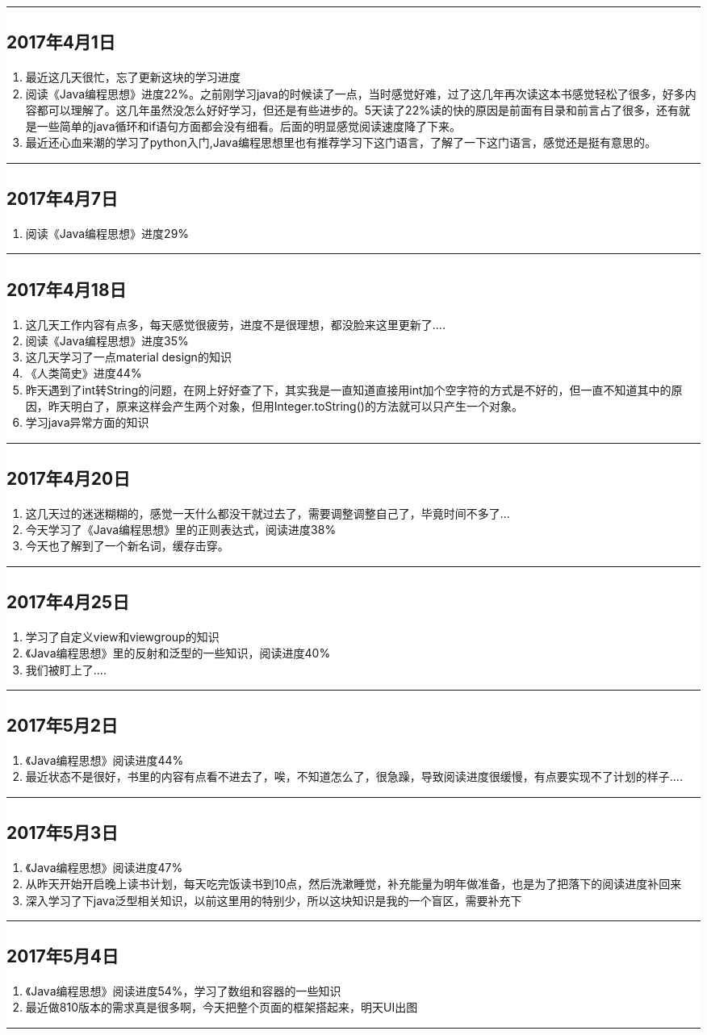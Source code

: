 ----
## 2017年4月1日
1. 最近这几天很忙，忘了更新这块的学习进度
2. 阅读《Java编程思想》进度22%。之前刚学习java的时候读了一点，当时感觉好难，过了这几年再次读这本书感觉轻松了很多，好多内容都可以理解了。这几年虽然没怎么好好学习，但还是有些进步的。5天读了22%读的快的原因是前面有目录和前言占了很多，还有就是一些简单的java循环和if语句方面都会没有细看。后面的明显感觉阅读速度降了下来。
3. 最近还心血来潮的学习了python入门,Java编程思想里也有推荐学习下这门语言，了解了一下这门语言，感觉还是挺有意思的。

----
## 2017年4月7日
1. 阅读《Java编程思想》进度29%

----
## 2017年4月18日
1. 这几天工作内容有点多，每天感觉很疲劳，进度不是很理想，都没脸来这里更新了....
2. 阅读《Java编程思想》进度35%
3. 这几天学习了一点material design的知识
4. 《人类简史》进度44%
5. 昨天遇到了int转String的问题，在网上好好查了下，其实我是一直知道直接用int加个空字符的方式是不好的，但一直不知道其中的原因，昨天明白了，原来这样会产生两个对象，但用Integer.toString()的方法就可以只产生一个对象。
6. 学习java异常方面的知识

----
## 2017年4月20日
1. 这几天过的迷迷糊糊的，感觉一天什么都没干就过去了，需要调整调整自己了，毕竟时间不多了...
2. 今天学习了《Java编程思想》里的正则表达式，阅读进度38%
3. 今天也了解到了一个新名词，缓存击穿。


---
## 2017年4月25日
1. 学习了自定义view和viewgroup的知识
2. 《Java编程思想》里的反射和泛型的一些知识，阅读进度40%
3. 我们被盯上了....

---
## 2017年5月2日
1. 《Java编程思想》阅读进度44%
2. 最近状态不是很好，书里的内容有点看不进去了，唉，不知道怎么了，很急躁，导致阅读进度很缓慢，有点要实现不了计划的样子....

---
## 2017年5月3日
1. 《Java编程思想》阅读进度47%
2. 从昨天开始开启晚上读书计划，每天吃完饭读书到10点，然后洗漱睡觉，补充能量为明年做准备，也是为了把落下的阅读进度补回来
3. 深入学习了下java泛型相关知识，以前这里用的特别少，所以这块知识是我的一个盲区，需要补充下

---
## 2017年5月4日
1. 《Java编程思想》阅读进度54%，学习了数组和容器的一些知识
2. 最近做810版本的需求真是很多啊，今天把整个页面的框架搭起来，明天UI出图

---
